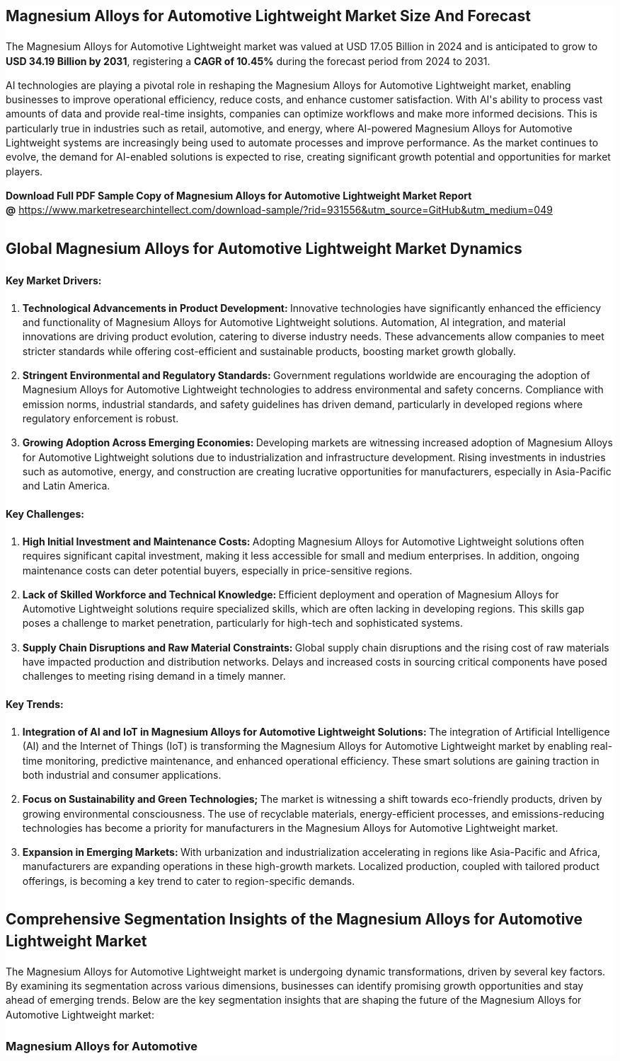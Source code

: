 <h2>Magnesium Alloys for Automotive Lightweight Market Size And Forecast</h2><p>The Magnesium Alloys for Automotive Lightweight market was valued at USD 17.05 Billion in 2024 and is anticipated to grow to <strong>USD 34.19 Billion by 2031</strong>, registering a <strong>CAGR of 10.45%</strong> during the forecast period from 2024 to 2031.</p><p>AI technologies are playing a pivotal role in reshaping the Magnesium Alloys for Automotive Lightweight market, enabling businesses to improve operational efficiency, reduce costs, and enhance customer satisfaction. With AI's ability to process vast amounts of data and provide real-time insights, companies can optimize workflows and make more informed decisions. This is particularly true in industries such as retail, automotive, and energy, where AI-powered Magnesium Alloys for Automotive Lightweight systems are increasingly being used to automate processes and improve performance. As the market continues to evolve, the demand for AI-enabled solutions is expected to rise, creating significant growth potential and opportunities for market players.</p><p><strong>Download Full PDF Sample Copy of Magnesium Alloys for Automotive Lightweight Market Report @</strong>&nbsp;<a href="https://www.marketresearchintellect.com/download-sample/?rid=931556&amp;utm_source=GitHub&amp;utm_medium=049">https://www.marketresearchintellect.com/download-sample/?rid=931556&amp;utm_source=GitHub&amp;utm_medium=049</a></p><h2>Global Magnesium Alloys for Automotive Lightweight Market Dynamics</h2><h4><strong>Key Market Drivers:</strong></h4><ol><li><p><strong>Technological Advancements in Product Development:&nbsp;</strong>Innovative technologies have significantly enhanced the efficiency and functionality of Magnesium Alloys for Automotive Lightweight solutions. Automation, AI integration, and material innovations are driving product evolution, catering to diverse industry needs. These advancements allow companies to meet stricter standards while offering cost-efficient and sustainable products, boosting market growth globally.</p></li><li><p><strong>Stringent Environmental and Regulatory Standards:&nbsp;</strong>Government regulations worldwide are encouraging the adoption of Magnesium Alloys for Automotive Lightweight technologies to address environmental and safety concerns. Compliance with emission norms, industrial standards, and safety guidelines has driven demand, particularly in developed regions where regulatory enforcement is robust.</p></li><li><p><strong>Growing Adoption Across Emerging Economies:&nbsp;</strong>Developing markets are witnessing increased adoption of Magnesium Alloys for Automotive Lightweight solutions due to industrialization and infrastructure development. Rising investments in industries such as automotive, energy, and construction are creating lucrative opportunities for manufacturers, especially in Asia-Pacific and Latin America.</p></li></ol><h4><strong>Key Challenges:</strong></h4><ol><li><p><strong>High Initial Investment and Maintenance Costs:&nbsp;</strong>Adopting Magnesium Alloys for Automotive Lightweight solutions often requires significant capital investment, making it less accessible for small and medium enterprises. In addition, ongoing maintenance costs can deter potential buyers, especially in price-sensitive regions.</p></li><li><p><strong>Lack of Skilled Workforce and Technical Knowledge:&nbsp;</strong>Efficient deployment and operation of Magnesium Alloys for Automotive Lightweight solutions require specialized skills, which are often lacking in developing regions. This skills gap poses a challenge to market penetration, particularly for high-tech and sophisticated systems.</p></li><li><p><strong>Supply Chain Disruptions and Raw Material Constraints:&nbsp;</strong>Global supply chain disruptions and the rising cost of raw materials have impacted production and distribution networks. Delays and increased costs in sourcing critical components have posed challenges to meeting rising demand in a timely manner.</p></li></ol><h4><strong>Key Trends:</strong></h4><ol><li><p><strong>Integration of AI and IoT in Magnesium Alloys for Automotive Lightweight Solutions:&nbsp;</strong>The integration of Artificial Intelligence (AI) and the Internet of Things (IoT) is transforming the Magnesium Alloys for Automotive Lightweight market by enabling real-time monitoring, predictive maintenance, and enhanced operational efficiency. These smart solutions are gaining traction in both industrial and consumer applications.</p></li><li><p><strong>Focus on Sustainability and Green Technologies;&nbsp;</strong>The market is witnessing a shift towards eco-friendly products, driven by growing environmental consciousness. The use of recyclable materials, energy-efficient processes, and emissions-reducing technologies has become a priority for manufacturers in the Magnesium Alloys for Automotive Lightweight market.</p></li><li><p><strong>Expansion in Emerging Markets:&nbsp;</strong>With urbanization and industrialization accelerating in regions like Asia-Pacific and Africa, manufacturers are expanding operations in these high-growth markets. Localized production, coupled with tailored product offerings, is becoming a key trend to cater to region-specific demands.</p></li></ol><div class="article-main__content" data-test-id="publishing-text-block"><h2>Comprehensive Segmentation Insights of the Magnesium Alloys for Automotive Lightweight Market</h2><p>The Magnesium Alloys for Automotive Lightweight market is undergoing dynamic transformations, driven by several key factors. By examining its segmentation across various dimensions, businesses can identify promising growth opportunities and stay ahead of emerging trends. Below are the key segmentation insights that are shaping the future of the Magnesium Alloys for Automotive Lightweight market:</p><h3><strong>Magnesium Alloys for Automotive